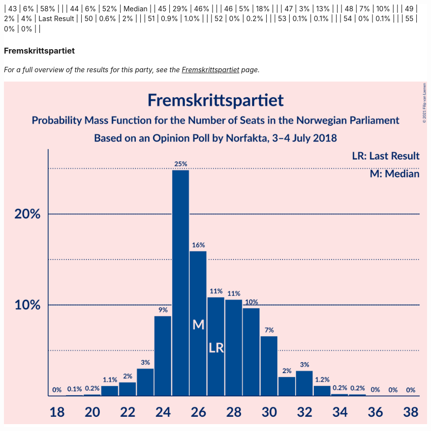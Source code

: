 | 43 | 6% | 58% |  |
| 44 | 6% | 52% | Median |
| 45 | 29% | 46% |  |
| 46 | 5% | 18% |  |
| 47 | 3% | 13% |  |
| 48 | 7% | 10% |  |
| 49 | 2% | 4% | Last Result |
| 50 | 0.6% | 2% |  |
| 51 | 0.9% | 1.0% |  |
| 52 | 0% | 0.2% |  |
| 53 | 0.1% | 0.1% |  |
| 54 | 0% | 0.1% |  |
| 55 | 0% | 0% |  |

### Fremskrittspartiet

*For a full overview of the results for this party, see the [Fremskrittspartiet](party-fremskrittspartiet.html) page.*

![Graph with seats probability mass function not yet produced](2018-07-04-Norfakta-seats-pmf-fremskrittspartiet.png "Seats Probability Mass Function")